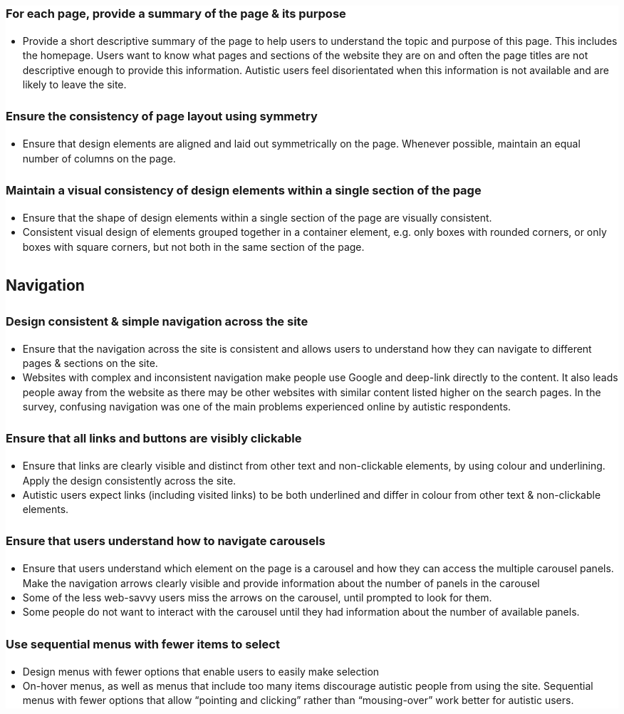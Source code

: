### For each page, provide a summary of the page & its purpose
* Provide a short descriptive summary of the page to help users to understand the topic and purpose of this page. This includes the homepage. Users want to know what pages and sections of the website they are on and often the page titles are not descriptive enough to provide this information. Autistic users feel disorientated when this information is not available and are likely to leave the site.

### Ensure the consistency of page layout using symmetry
* Ensure that design elements are aligned and laid out symmetrically on the page. Whenever possible, maintain an equal number of columns on the page.

### Maintain a visual consistency of design elements within a single section of the page
* Ensure that the shape of design elements within a single section of the page are visually consistent.
* Consistent visual design of elements grouped together in a container element, e.g. only boxes with rounded corners, or only boxes with square corners, but not both in the same section of the page.

## Navigation

### Design consistent & simple navigation across the site
* Ensure that the navigation across the site is consistent and allows users to understand how they can navigate to different pages & sections on the site.
* Websites with complex and inconsistent navigation make people use Google and deep-link directly to the content. It also leads people away from the website as there may be other websites with similar content listed higher on the search pages. In the survey, confusing navigation was one of the main problems experienced online by autistic respondents.

### Ensure that all links and buttons are visibly clickable
* Ensure that links are clearly visible and distinct from other text and non-clickable elements, by using colour and underlining. Apply the design consistently across the site.
* Autistic users expect links (including visited links) to be both underlined and differ in colour from other text & non-clickable elements.

### Ensure that users understand how to navigate carousels
* Ensure that users understand which element on the page is a carousel and how they can access the multiple carousel panels. Make the navigation arrows clearly visible and provide information about the number of panels in the carousel
* Some of the less web-savvy users miss the arrows on the carousel, until prompted to look for them.
* Some people do not want to interact with the carousel until they had information about the number of available panels.

### Use sequential menus with fewer items to select
* Design menus with fewer options that enable users to easily make selection
*  On-hover menus, as well as menus that include too many items discourage autistic people from using the site. Sequential menus with fewer options that allow “pointing and clicking” rather than “mousing-over” work better for autistic users.
